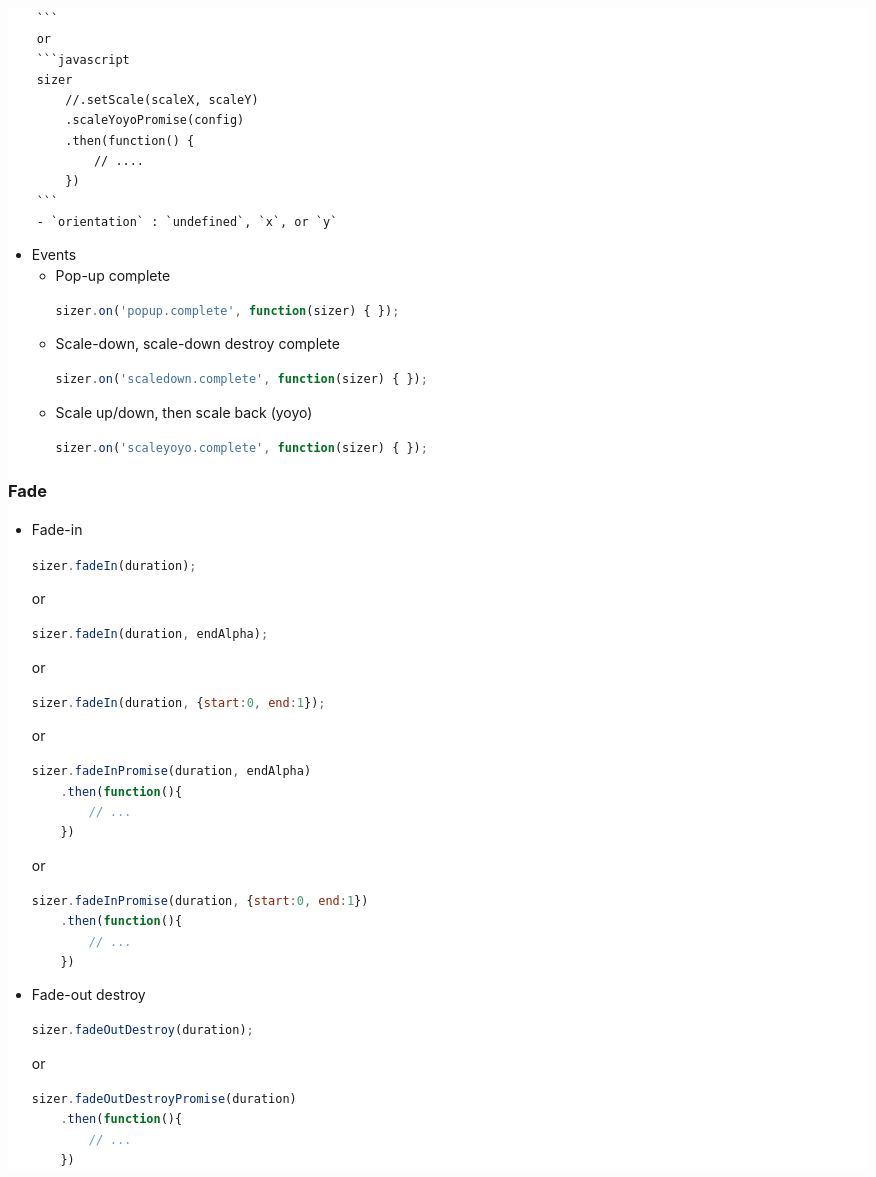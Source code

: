         ```
        or
        ```javascript
        sizer
            //.setScale(scaleX, scaleY)
            .scaleYoyoPromise(config)
            .then(function() {
                // ....
            })
        ```
        - `orientation` : `undefined`, `x`, or `y`
- Events
    - Pop-up complete
        ```javascript
        sizer.on('popup.complete', function(sizer) { });
        ```
    - Scale-down, scale-down destroy complete
        ```javascript
        sizer.on('scaledown.complete', function(sizer) { });
        ```
    - Scale up/down, then scale back (yoyo)
        ```javascript
        sizer.on('scaleyoyo.complete', function(sizer) { });
        ```

### Fade

- Fade-in
    ```javascript
    sizer.fadeIn(duration);
    ```
    or
    ```javascript
    sizer.fadeIn(duration, endAlpha);
    ```
    or
    ```javascript
    sizer.fadeIn(duration, {start:0, end:1});
    ```
    or
    ```javascript
    sizer.fadeInPromise(duration, endAlpha)
        .then(function(){
            // ...
        })
    ```
    or
    ```javascript
    sizer.fadeInPromise(duration, {start:0, end:1})
        .then(function(){
            // ...
        })
    ```
- Fade-out destroy
    ```javascript
    sizer.fadeOutDestroy(duration);
    ```
    or
    ```javascript
    sizer.fadeOutDestroyPromise(duration)
        .then(function(){
            // ...
        })
    ```